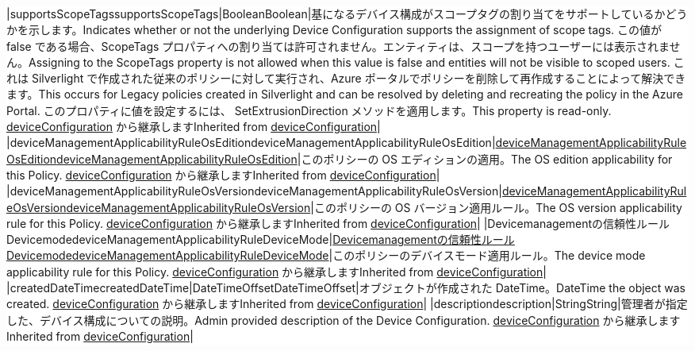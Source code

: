 |<span data-ttu-id="39c8a-144">supportsScopeTags</span><span class="sxs-lookup"><span data-stu-id="39c8a-144">supportsScopeTags</span></span>|<span data-ttu-id="39c8a-145">Boolean</span><span class="sxs-lookup"><span data-stu-id="39c8a-145">Boolean</span></span>|<span data-ttu-id="39c8a-146">基になるデバイス構成がスコープタグの割り当てをサポートしているかどうかを示します。</span><span class="sxs-lookup"><span data-stu-id="39c8a-146">Indicates whether or not the underlying Device Configuration supports the assignment of scope tags.</span></span> <span data-ttu-id="39c8a-147">この値が false である場合、ScopeTags プロパティへの割り当ては許可されません。エンティティは、スコープを持つユーザーには表示されません。</span><span class="sxs-lookup"><span data-stu-id="39c8a-147">Assigning to the ScopeTags property is not allowed when this value is false and entities will not be visible to scoped users.</span></span> <span data-ttu-id="39c8a-148">これは Silverlight で作成された従来のポリシーに対して実行され、Azure ポータルでポリシーを削除して再作成することによって解決できます。</span><span class="sxs-lookup"><span data-stu-id="39c8a-148">This occurs for Legacy policies created in Silverlight and can be resolved by deleting and recreating the policy in the Azure Portal.</span></span> <span data-ttu-id="39c8a-149">このプロパティに値を設定するには、 SetExtrusionDirection メソッドを適用します。</span><span class="sxs-lookup"><span data-stu-id="39c8a-149">This property is read-only.</span></span> <span data-ttu-id="39c8a-150">[deviceConfiguration](../resources/intune-deviceconfig-deviceconfiguration.md) から継承します</span><span class="sxs-lookup"><span data-stu-id="39c8a-150">Inherited from [deviceConfiguration](../resources/intune-deviceconfig-deviceconfiguration.md)</span></span>|
|<span data-ttu-id="39c8a-151">deviceManagementApplicabilityRuleOsEdition</span><span class="sxs-lookup"><span data-stu-id="39c8a-151">deviceManagementApplicabilityRuleOsEdition</span></span>|[<span data-ttu-id="39c8a-152">deviceManagementApplicabilityRuleOsEdition</span><span class="sxs-lookup"><span data-stu-id="39c8a-152">deviceManagementApplicabilityRuleOsEdition</span></span>](../resources/intune-deviceconfig-devicemanagementapplicabilityruleosedition.md)|<span data-ttu-id="39c8a-153">このポリシーの OS エディションの適用。</span><span class="sxs-lookup"><span data-stu-id="39c8a-153">The OS edition applicability for this Policy.</span></span> <span data-ttu-id="39c8a-154">[deviceConfiguration](../resources/intune-deviceconfig-deviceconfiguration.md) から継承します</span><span class="sxs-lookup"><span data-stu-id="39c8a-154">Inherited from [deviceConfiguration](../resources/intune-deviceconfig-deviceconfiguration.md)</span></span>|
|<span data-ttu-id="39c8a-155">deviceManagementApplicabilityRuleOsVersion</span><span class="sxs-lookup"><span data-stu-id="39c8a-155">deviceManagementApplicabilityRuleOsVersion</span></span>|[<span data-ttu-id="39c8a-156">deviceManagementApplicabilityRuleOsVersion</span><span class="sxs-lookup"><span data-stu-id="39c8a-156">deviceManagementApplicabilityRuleOsVersion</span></span>](../resources/intune-deviceconfig-devicemanagementapplicabilityruleosversion.md)|<span data-ttu-id="39c8a-157">このポリシーの OS バージョン適用ルール。</span><span class="sxs-lookup"><span data-stu-id="39c8a-157">The OS version applicability rule for this Policy.</span></span> <span data-ttu-id="39c8a-158">[deviceConfiguration](../resources/intune-deviceconfig-deviceconfiguration.md) から継承します</span><span class="sxs-lookup"><span data-stu-id="39c8a-158">Inherited from [deviceConfiguration](../resources/intune-deviceconfig-deviceconfiguration.md)</span></span>|
|<span data-ttu-id="39c8a-159">Devicemanagementの信頼性ルール Devicemode</span><span class="sxs-lookup"><span data-stu-id="39c8a-159">deviceManagementApplicabilityRuleDeviceMode</span></span>|[<span data-ttu-id="39c8a-160">Devicemanagementの信頼性ルール Devicemode</span><span class="sxs-lookup"><span data-stu-id="39c8a-160">deviceManagementApplicabilityRuleDeviceMode</span></span>](../resources/intune-deviceconfig-devicemanagementapplicabilityruledevicemode.md)|<span data-ttu-id="39c8a-161">このポリシーのデバイスモード適用ルール。</span><span class="sxs-lookup"><span data-stu-id="39c8a-161">The device mode applicability rule for this Policy.</span></span> <span data-ttu-id="39c8a-162">[deviceConfiguration](../resources/intune-deviceconfig-deviceconfiguration.md) から継承します</span><span class="sxs-lookup"><span data-stu-id="39c8a-162">Inherited from [deviceConfiguration](../resources/intune-deviceconfig-deviceconfiguration.md)</span></span>|
|<span data-ttu-id="39c8a-163">createdDateTime</span><span class="sxs-lookup"><span data-stu-id="39c8a-163">createdDateTime</span></span>|<span data-ttu-id="39c8a-164">DateTimeOffset</span><span class="sxs-lookup"><span data-stu-id="39c8a-164">DateTimeOffset</span></span>|<span data-ttu-id="39c8a-165">オブジェクトが作成された DateTime。</span><span class="sxs-lookup"><span data-stu-id="39c8a-165">DateTime the object was created.</span></span> <span data-ttu-id="39c8a-166">[deviceConfiguration](../resources/intune-deviceconfig-deviceconfiguration.md) から継承します</span><span class="sxs-lookup"><span data-stu-id="39c8a-166">Inherited from [deviceConfiguration](../resources/intune-deviceconfig-deviceconfiguration.md)</span></span>|
|<span data-ttu-id="39c8a-167">description</span><span class="sxs-lookup"><span data-stu-id="39c8a-167">description</span></span>|<span data-ttu-id="39c8a-168">String</span><span class="sxs-lookup"><span data-stu-id="39c8a-168">String</span></span>|<span data-ttu-id="39c8a-169">管理者が指定した、デバイス構成についての説明。</span><span class="sxs-lookup"><span data-stu-id="39c8a-169">Admin provided description of the Device Configuration.</span></span> <span data-ttu-id="39c8a-170">[deviceConfiguration](../resources/intune-deviceconfig-deviceconfiguration.md) から継承します</span><span class="sxs-lookup"><span data-stu-id="39c8a-170">Inherited from [deviceConfiguration](../resources/intune-deviceconfig-deviceconfiguration.md)</span></span>|